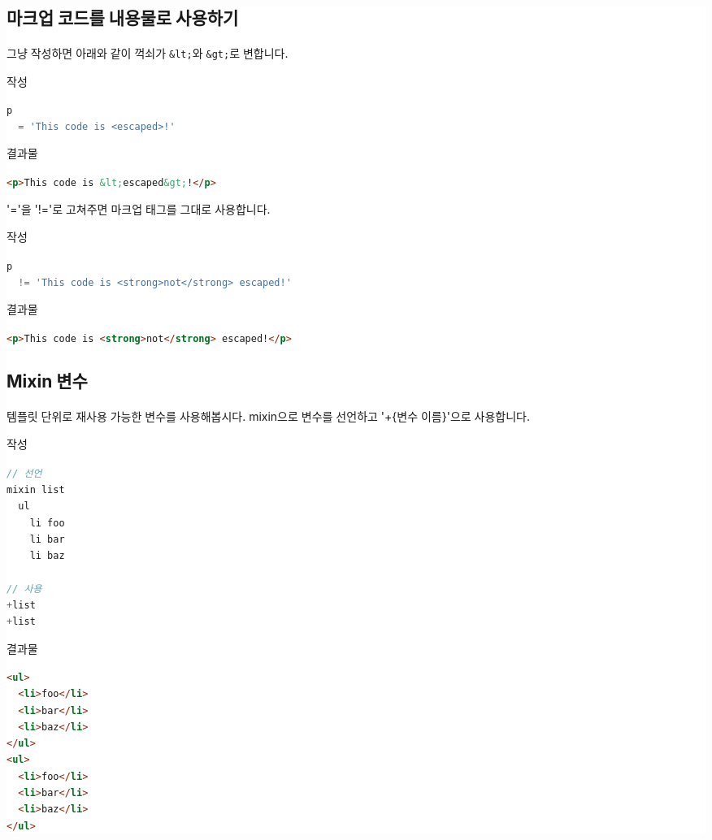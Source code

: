 ## 마크업 코드를 내용물로 사용하기

그냥 작성하면 아래와 같이 꺽쇠가 `&lt;`와 `&gt;`로 변합니다.

작성

```js
p
  = 'This code is <escaped>!'
```

결과물

```html
<p>This code is &lt;escaped&gt;!</p>
```

'='을 '!='로 고쳐주면 마크업 태그를 그대로 사용합니다.

작성

```js
p
  != 'This code is <strong>not</strong> escaped!'
```

결과물

```html
<p>This code is <strong>not</strong> escaped!</p>
```

## Mixin 변수

템플릿 단위로 재사용 가능한 변수를 사용해봅시다. mixin으로 변수를 선언하고 '+{변수 이름}'으로 사용합니다.

작성

```js
// 선언
mixin list
  ul
    li foo
    li bar
    li baz

// 사용
+list
+list
```

결과물

```html
<ul>
  <li>foo</li>
  <li>bar</li>
  <li>baz</li>
</ul>
<ul>
  <li>foo</li>
  <li>bar</li>
  <li>baz</li>
</ul>
```

